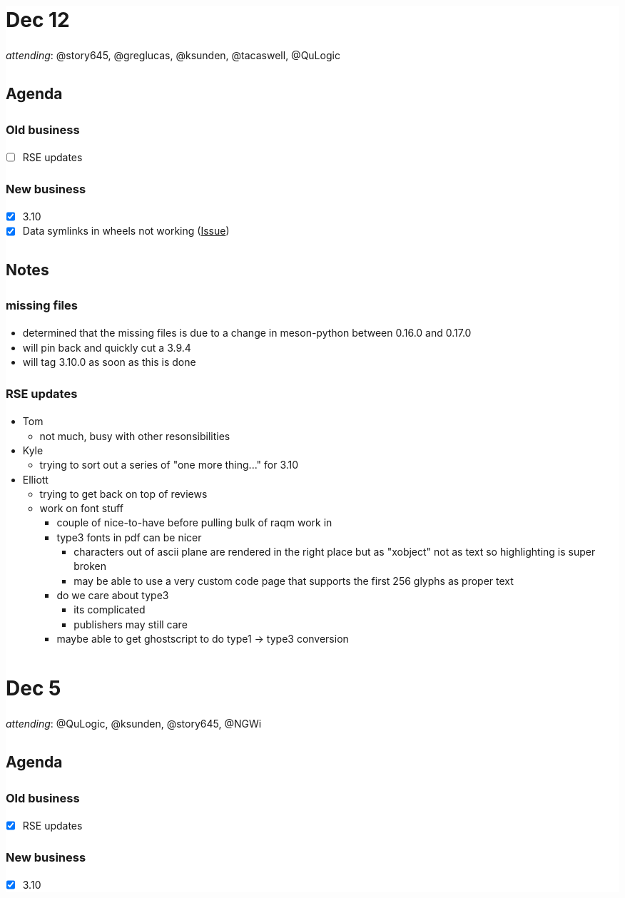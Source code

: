 # Dec 12
_attending_: @story645, @greglucas, @ksunden, @tacaswell, @QuLogic 
## Agenda
### Old business
- [ ] RSE updates
### New business
- [x] 3.10
- [x] Data symlinks in wheels not working ([Issue](https://github.com/matplotlib/matplotlib/issues/29229))
## Notes
### missing files
- determined that the missing files is due to a change in meson-python between 0.16.0 and 0.17.0
- will pin back and quickly cut a 3.9.4
- will tag 3.10.0 as soon as this is done

### RSE updates
 - Tom
     - not much, busy with other resonsibilities
 - Kyle
     - trying to sort out a series of "one more thing..." for 3.10
 - Elliott
     - trying to get back on top of reviews
     - work on font stuff
         - couple of nice-to-have before pulling bulk of raqm work in
         - type3 fonts in pdf can be nicer
             - characters out of ascii plane are rendered in the right place but as "xobject" not as text so highlighting is super broken
             - may be able to use a very custom code page that supports the first 256 glyphs as proper text
         - do we care about type3
             - its complicated
             - publishers may still care
         - maybe able to get ghostscript to do type1 -> type3 conversion

# Dec 5 
_attending_: @QuLogic, @ksunden, @story645, @NGWi

## Agenda
### Old business
- [x] RSE updates

### New business
- [x] 3.10
